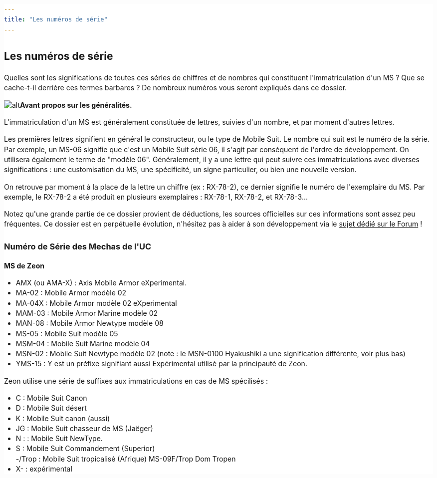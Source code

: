 ```yaml
---
title: "Les numéros de série"
---
```


Les numéros de série
--------------------


Quelles sont les significations de toutes ces séries de chiffres et de nombres qui constituent l'immatriculation d'un MS ? Que se cache-t-il derrière ces termes barbares ? De nombreux numéros vous seront expliqués dans ce dossier.


![alt](/images/stories/dossiers/num_series/series.jpg)**Avant propos sur les généralités.**


L'immatriculation d'un MS est généralement constituée de lettres, suivies d'un nombre, et par moment d'autres lettres.


Les premières lettres signifient en général le constructeur, ou le type de Mobile Suit. Le nombre qui suit est le numéro de la série. Par exemple, un MS-06 signifie que c'est un Mobile Suit série 06, il s'agit par conséquent de l'ordre de développement. On utilisera également le terme de "modèle 06". Généralement, il y a une lettre qui peut suivre ces immatriculations avec diverses significations : une customisation du MS, une spécificité, un signe particulier, ou bien une nouvelle version.


On retrouve par moment à la place de la lettre un chiffre (ex : RX-78-2), ce dernier signifie le numéro de l'exemplaire du MS. Par exemple, le RX-78-2 a été produit en plusieurs exemplaires : RX-78-1, RX-78-2, et RX-78-3...


Notez qu'une grande partie de ce dossier provient de déductions, les sources officielles sur ces informations sont assez peu fréquentes. Ce dossier est en perpétuelle évolution, n'hésitez pas à aider à son développement via le [sujet dédié sur le Forum](http://forum.gundam-france.com/viewtopic.php?f=5&t=904) !


### Numéro de Série des Mechas de l'UC


**MS de Zeon**


- AMX (ou AMA-X) : Axis Mobile Armor eXperimental.   
- MA-02 : Mobile Armor modèle 02  
- MA-04X : Mobile Armor modèle 02 eXperimental  
- MAM-03 : Mobile Armor Marine modèle 02  
- MAN-08 : Mobile Armor Newtype modèle 08  
- MS-05 : Mobile Suit modèle 05  
- MSM-04 : Mobile Suit Marine modèle 04  
- MSN-02 : Mobile Suit Newtype modèle 02 (note : le MSN-0100 Hyakushiki a une signification différente, voir plus bas)  
- YMS-15 : Y est un préfixe signifiant aussi Expérimental utilisé par la principauté de Zeon.   
  
Zeon utilise une série de suffixes aux immatriculations en cas de MS spécilisés :   
- C : Mobile Suit Canon  
- D : Mobile Suit désert  
- K : Mobile Suit canon (aussi)  
- JG : Mobile Suit chasseur de MS (Jaëger)  
- N : : Mobile Suit NewType.   
- S : Mobile Suit Commandement (Superior)  
-/Trop : Mobile Suit tropicalisé (Afrique) MS-09F/Trop Dom Tropen  
- X- : expérimental  
  